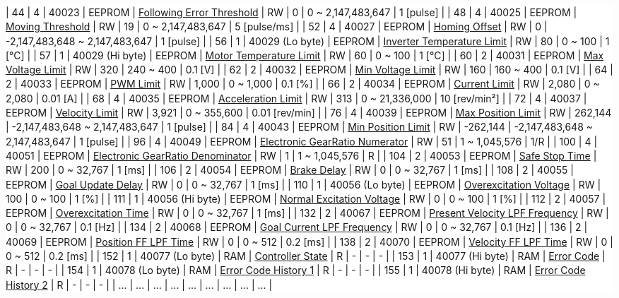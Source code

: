 | 44   | 4         | 40023           | EEPROM | [Following Error Threshold](#following-error-threshold)                 | RW   | 0         | 0 ~ 2,147,483,647              | 1 [pulse]         |
| 48   | 4         | 40025           | EEPROM | [Moving Threshold](#moving-threshold)                                   | RW   | 19        | 0 ~ 2,147,483,647              | 5 [pulse/ms]      |
| 52   | 4         | 40027           | EEPROM | [Homing Offset](#homing-offset)                                         | RW   | 0         | -2,147,483,648 ~ 2,147,483,647 | 1 [pulse]         |
| 56   | 1         | 40029 (Lo byte) | EEPROM | [Inverter Temperature Limit](#inverter-temperature-limit)               | RW   | 80        | 0 ~ 100                        | 1 [°C]            |
| 57   | 1         | 40029 (Hi byte) | EEPROM | [Motor Temperature Limit](#motor-temperature-limit)                     | RW   | 60        | 0 ~ 100                        | 1 [°C]            |
| 60   | 2         | 40031           | EEPROM | [Max Voltage Limit](#max-voltage-limit)                                 | RW   | 320       | 240 ~ 400                      | 0.1 [V]           |
| 62   | 2         | 40032           | EEPROM | [Min Voltage Limit](#min-voltage-limit)                                 | RW   | 160       | 160 ~ 400                      | 0.1 [V]           |
| 64   | 2         | 40033           | EEPROM | [PWM Limit](#pwm-limit)                                                 | RW   | 1,000     | 0 ~ 1,000                      | 0.1 [%]           |
| 66   | 2         | 40034           | EEPROM | [Current Limit](#current-limit)                                         | RW   | 2,080     | 0 ~ 2,080                      | 0.01 [A]          |
| 68   | 4         | 40035           | EEPROM | [Acceleration Limit](#acceleration-limit)                               | RW   | 313       | 0 ~ 21,336,000                 | 10 [rev/min²]     |
| 72   | 4         | 40037           | EEPROM | [Velocity Limit](#velocity-limit)                                       | RW   | 3,921     | 0 ~ 355,600                    | 0.01 [rev/min]    |
| 76   | 4         | 40039           | EEPROM | [Max Position Limit](#max-position-limit)                               | RW   | 262,144   | -2,147,483,648 ~ 2,147,483,647 | 1 [pulse]         |
| 84   | 4         | 40043           | EEPROM | [Min Position Limit](#min-position-limit)                               | RW   | -262,144  | -2,147,483,648 ~ 2,147,483,647 | 1 [pulse]         |
| 96   | 4         | 40049           | EEPROM | [Electronic GearRatio Numerator](#electronic-gearratio-numerator)       | RW   | 51        | 1 ~ 1,045,576                  | 1/R               |
| 100  | 4         | 40051           | EEPROM | [Electronic GearRatio Denominator](#electronic-gearratio-denominator)   | RW   | 1         | 1 ~ 1,045,576                  | R                 |
| 104  | 2         | 40053           | EEPROM | [Safe Stop Time](#safe-stop-time)                                       | RW   | 200       | 0 ~ 32,767                     | 1 [ms]            |
| 106  | 2         | 40054           | EEPROM | [Brake Delay](#brake-delay)                                             | RW   | 0         | 0 ~ 32,767                     | 1 [ms]            |
| 108  | 2         | 40055           | EEPROM | [Goal Update Delay](#goal-update-delay)                                 | RW   | 0         | 0 ~ 32,767                     | 1 [ms]            |
| 110  | 1         | 40056 (Lo byte) | EEPROM | [Overexcitation Voltage](#overexcitation-voltage)                       | RW   | 100       | 0 ~ 100                        | 1 [%]             |
| 111  | 1         | 40056 (Hi byte) | EEPROM | [Normal Excitation Voltage](#normal-excitation-voltage)                 | RW   | 0         | 0 ~ 100                        | 1 [%]             |
| 112  | 2         | 40057           | EEPROM | [Overexcitation Time](#overexcitation-time)                             | RW   | 0         | 0 ~ 32,767                     | 1 [ms]            |
| 132  | 2         | 40067           | EEPROM | [Present Velocity LPF Frequency](#present-velocity-lpf-frequency)       | RW   | 0         | 0 ~ 32,767                     | 0.1 [Hz]          |
| 134  | 2         | 40068           | EEPROM | [Goal Current LPF Frequency](#goal-current-lpf-frequency)               | RW   | 0         | 0 ~ 32,767                     | 0.1 [Hz]          |
| 136  | 2         | 40069           | EEPROM | [Position FF LPF Time](#position-ff-lpf-time)                           | RW   | 0         | 0 ~ 512                        | 0.2 [ms]          |
| 138  | 2         | 40070           | EEPROM | [Velocity FF LPF Time](#velocity-ff-lpf-time)                           | RW   | 0         | 0 ~ 512                        | 0.2 [ms]          |
| 152  | 1         | 40077 (Lo byte) | RAM    | [Controller State](#controller-state)                                   | R    | -         | -                              | -                 |
| 153  | 1         | 40077 (Hi byte) | RAM    | [Error Code](#error-code)                                               | R    | -         | -                              | -                 |
| 154  | 1         | 40078 (Lo byte) | RAM    | [Error Code History 1](#error-code-history)                             | R    | -         | -                              | -                 |
| 155  | 1         | 40078 (Hi byte) | RAM    | [Error Code History 2](#error-code-history)                             | R    | -         | -                              | -                 |
| ...  | ...       |  ...            | ...    | ...                                                                     | ...  | ...       | ...                            | ...               |

[DWG]: https://www.robotis.com/service/download.php?no=2181
[PDF]: https://www.robotis.com/service/download.php?no=2182
[STEP]: https://www.robotis.com/service/download.php?no=2183
[IGES]: https://www.robotis.com/service/download.php?no=2184